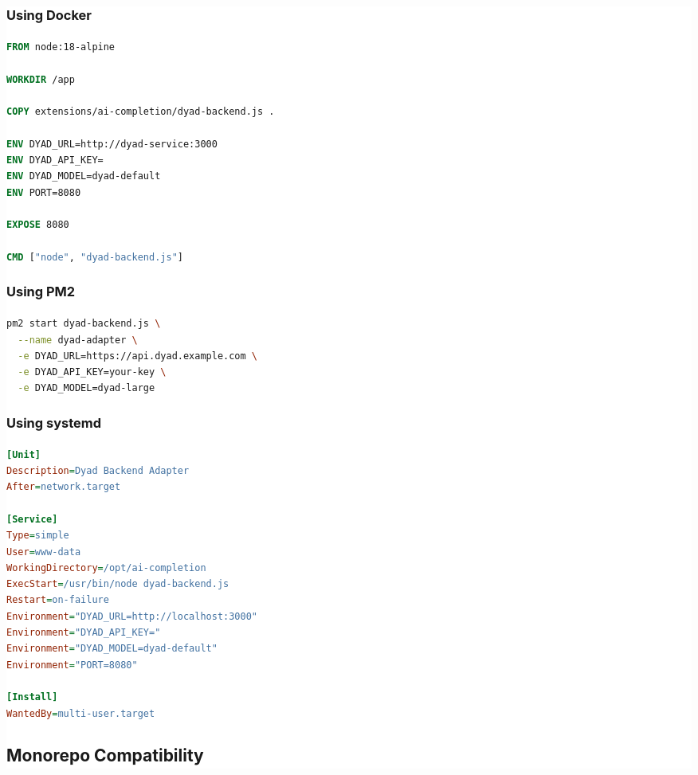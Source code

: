 ### Using Docker

```dockerfile
FROM node:18-alpine

WORKDIR /app

COPY extensions/ai-completion/dyad-backend.js .

ENV DYAD_URL=http://dyad-service:3000
ENV DYAD_API_KEY=
ENV DYAD_MODEL=dyad-default
ENV PORT=8080

EXPOSE 8080

CMD ["node", "dyad-backend.js"]
```

### Using PM2

```bash
pm2 start dyad-backend.js \
  --name dyad-adapter \
  -e DYAD_URL=https://api.dyad.example.com \
  -e DYAD_API_KEY=your-key \
  -e DYAD_MODEL=dyad-large
```

### Using systemd

```ini
[Unit]
Description=Dyad Backend Adapter
After=network.target

[Service]
Type=simple
User=www-data
WorkingDirectory=/opt/ai-completion
ExecStart=/usr/bin/node dyad-backend.js
Restart=on-failure
Environment="DYAD_URL=http://localhost:3000"
Environment="DYAD_API_KEY="
Environment="DYAD_MODEL=dyad-default"
Environment="PORT=8080"

[Install]
WantedBy=multi-user.target
```

## Monorepo Compatibility
